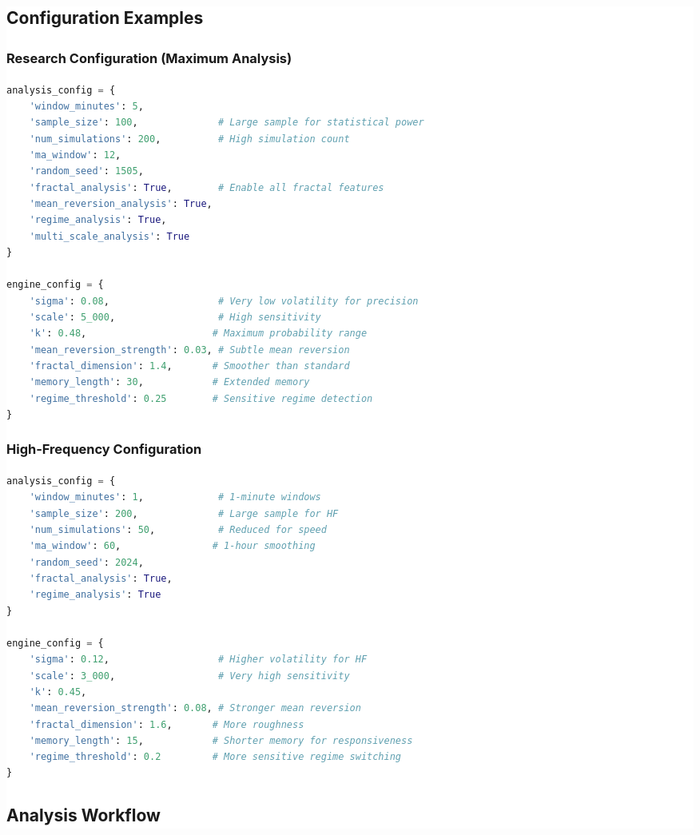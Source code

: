 ## Configuration Examples

### Research Configuration (Maximum Analysis)
```python
analysis_config = {
    'window_minutes': 5,
    'sample_size': 100,              # Large sample for statistical power
    'num_simulations': 200,          # High simulation count
    'ma_window': 12,
    'random_seed': 1505,
    'fractal_analysis': True,        # Enable all fractal features
    'mean_reversion_analysis': True,
    'regime_analysis': True,
    'multi_scale_analysis': True
}

engine_config = {
    'sigma': 0.08,                   # Very low volatility for precision
    'scale': 5_000,                  # High sensitivity
    'k': 0.48,                      # Maximum probability range
    'mean_reversion_strength': 0.03, # Subtle mean reversion
    'fractal_dimension': 1.4,       # Smoother than standard
    'memory_length': 30,            # Extended memory
    'regime_threshold': 0.25        # Sensitive regime detection
}
```

### High-Frequency Configuration
```python
analysis_config = {
    'window_minutes': 1,             # 1-minute windows
    'sample_size': 200,              # Large sample for HF
    'num_simulations': 50,           # Reduced for speed
    'ma_window': 60,                # 1-hour smoothing
    'random_seed': 2024,
    'fractal_analysis': True,
    'regime_analysis': True
}

engine_config = {
    'sigma': 0.12,                   # Higher volatility for HF
    'scale': 3_000,                  # Very high sensitivity
    'k': 0.45,
    'mean_reversion_strength': 0.08, # Stronger mean reversion
    'fractal_dimension': 1.6,       # More roughness
    'memory_length': 15,            # Shorter memory for responsiveness
    'regime_threshold': 0.2         # More sensitive regime switching
}
```

## Analysis Workflow
